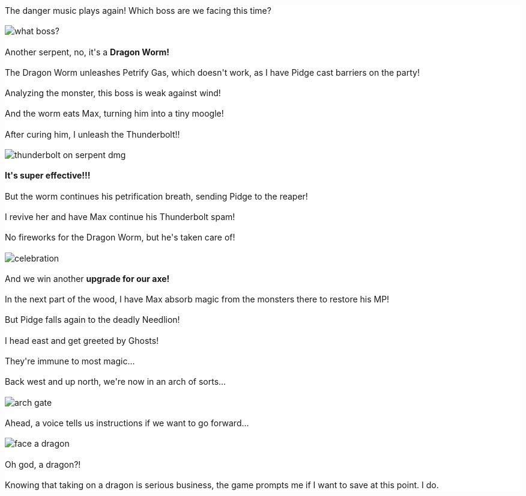
The danger music plays again! Which boss are we facing this time?

<img src="https://i.imgur.com/SVpHzii.png" alt="what boss?" width="360" height="270" id="liveblog" />

Another serpent, no, it's a **Dragon Worm!**

The Dragon Worm unleashes Petrify Gas, which doesn't work, as I have Pidge cast barriers on the party!

Analyzing the monster, this boss is weak against wind!

And the worm eats Max, turning him into a tiny moogle!

After curing him, I unleash the Thunderbolt!!

<img src="https://i.imgur.com/yRgLN7e.png" alt="thunderbolt on serpent dmg" width="360" height="270" id="liveblog" />

**It's super effective!!!**

But the worm continues his petrification breath, sending Pidge to the reaper!

I revive her and have Max continue his Thunderbolt spam!

No fireworks for the Dragon Worm, but he's taken care of!

<img src="https://i.imgur.com/pAXR8c7.png" alt="celebration" width="360" height="270" id="liveblog" />

And we win another **upgrade for our axe!**

In the next part of the wood, I have Max absorb magic from the monsters there to restore his MP!

But Pidge falls again to the deadly Needlion!

I head east and get greeted by Ghosts!

They're immune to most magic...

Back west and up north, we're now in an arch of sorts...

<img src="https://i.imgur.com/dbkE9ZQ.png" alt="arch gate" width="360" height="270" id="liveblog" />

Ahead, a voice tells us instructions if we want to go forward...

<img src="https://i.imgur.com/tvkqq41.png" alt="face a dragon" width="360" height="270" id="liveblog" />

Oh god, a dragon?!

Knowing that taking on a dragon is serious business, the game prompts me if I want to save at this point. I do.